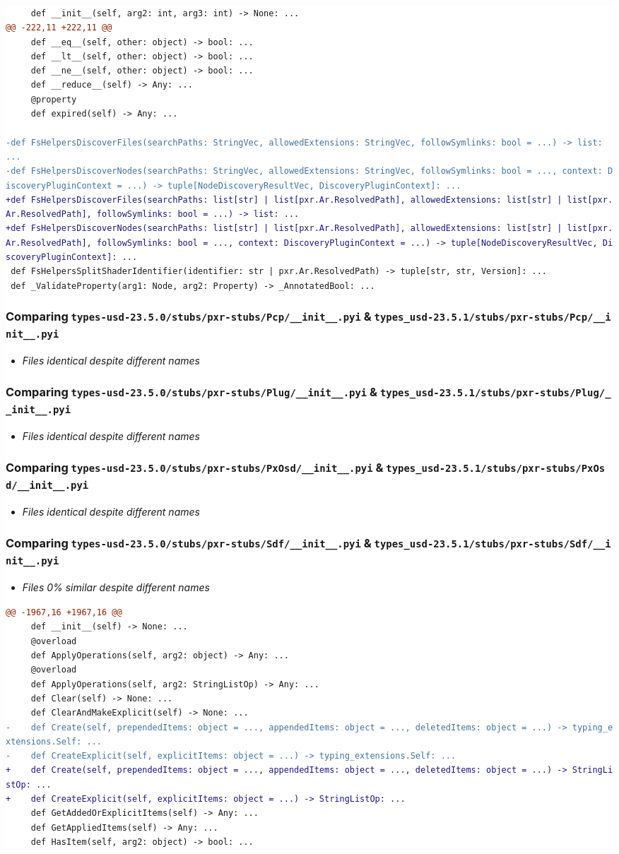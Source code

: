 ```diff
     def __init__(self, arg2: int, arg3: int) -> None: ...
@@ -222,11 +222,11 @@
     def __eq__(self, other: object) -> bool: ...
     def __lt__(self, other: object) -> bool: ...
     def __ne__(self, other: object) -> bool: ...
     def __reduce__(self) -> Any: ...
     @property
     def expired(self) -> Any: ...
 
-def FsHelpersDiscoverFiles(searchPaths: StringVec, allowedExtensions: StringVec, followSymlinks: bool = ...) -> list: ...
-def FsHelpersDiscoverNodes(searchPaths: StringVec, allowedExtensions: StringVec, followSymlinks: bool = ..., context: DiscoveryPluginContext = ...) -> tuple[NodeDiscoveryResultVec, DiscoveryPluginContext]: ...
+def FsHelpersDiscoverFiles(searchPaths: list[str] | list[pxr.Ar.ResolvedPath], allowedExtensions: list[str] | list[pxr.Ar.ResolvedPath], followSymlinks: bool = ...) -> list: ...
+def FsHelpersDiscoverNodes(searchPaths: list[str] | list[pxr.Ar.ResolvedPath], allowedExtensions: list[str] | list[pxr.Ar.ResolvedPath], followSymlinks: bool = ..., context: DiscoveryPluginContext = ...) -> tuple[NodeDiscoveryResultVec, DiscoveryPluginContext]: ...
 def FsHelpersSplitShaderIdentifier(identifier: str | pxr.Ar.ResolvedPath) -> tuple[str, str, Version]: ...
 def _ValidateProperty(arg1: Node, arg2: Property) -> _AnnotatedBool: ...
```

### Comparing `types-usd-23.5.0/stubs/pxr-stubs/Pcp/__init__.pyi` & `types_usd-23.5.1/stubs/pxr-stubs/Pcp/__init__.pyi`

 * *Files identical despite different names*

### Comparing `types-usd-23.5.0/stubs/pxr-stubs/Plug/__init__.pyi` & `types_usd-23.5.1/stubs/pxr-stubs/Plug/__init__.pyi`

 * *Files identical despite different names*

### Comparing `types-usd-23.5.0/stubs/pxr-stubs/PxOsd/__init__.pyi` & `types_usd-23.5.1/stubs/pxr-stubs/PxOsd/__init__.pyi`

 * *Files identical despite different names*

### Comparing `types-usd-23.5.0/stubs/pxr-stubs/Sdf/__init__.pyi` & `types_usd-23.5.1/stubs/pxr-stubs/Sdf/__init__.pyi`

 * *Files 0% similar despite different names*

```diff
@@ -1967,16 +1967,16 @@
     def __init__(self) -> None: ...
     @overload
     def ApplyOperations(self, arg2: object) -> Any: ...
     @overload
     def ApplyOperations(self, arg2: StringListOp) -> Any: ...
     def Clear(self) -> None: ...
     def ClearAndMakeExplicit(self) -> None: ...
-    def Create(self, prependedItems: object = ..., appendedItems: object = ..., deletedItems: object = ...) -> typing_extensions.Self: ...
-    def CreateExplicit(self, explicitItems: object = ...) -> typing_extensions.Self: ...
+    def Create(self, prependedItems: object = ..., appendedItems: object = ..., deletedItems: object = ...) -> StringListOp: ...
+    def CreateExplicit(self, explicitItems: object = ...) -> StringListOp: ...
     def GetAddedOrExplicitItems(self) -> Any: ...
     def GetAppliedItems(self) -> Any: ...
     def HasItem(self, arg2: object) -> bool: ...
```